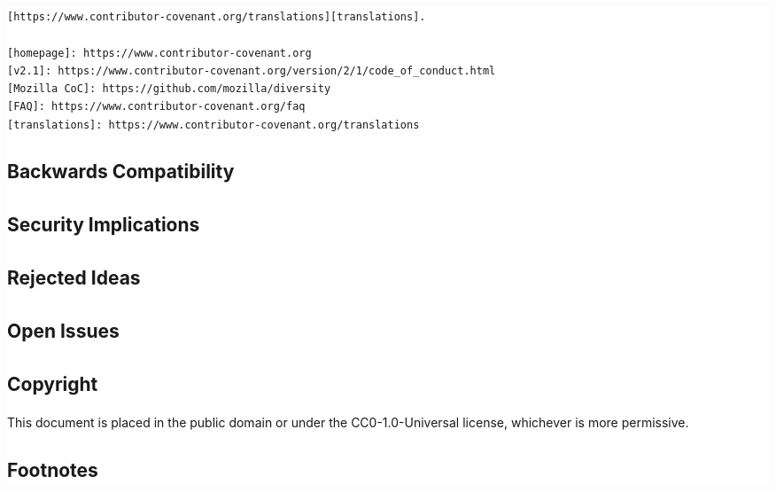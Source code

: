 ```
[https://www.contributor-covenant.org/translations][translations].

[homepage]: https://www.contributor-covenant.org
[v2.1]: https://www.contributor-covenant.org/version/2/1/code_of_conduct.html
[Mozilla CoC]: https://github.com/mozilla/diversity
[FAQ]: https://www.contributor-covenant.org/faq
[translations]: https://www.contributor-covenant.org/translations

```

## Backwards Compatibility


## Security Implications


## Rejected Ideas


## Open Issues


## Copyright

This document is placed in the public domain or under the CC0-1.0-Universal license,
whichever is more permissive.


## Footnotes

[^1]: In the GitHub platform, this file should be named CODE_OF_CONDUCT.md .
